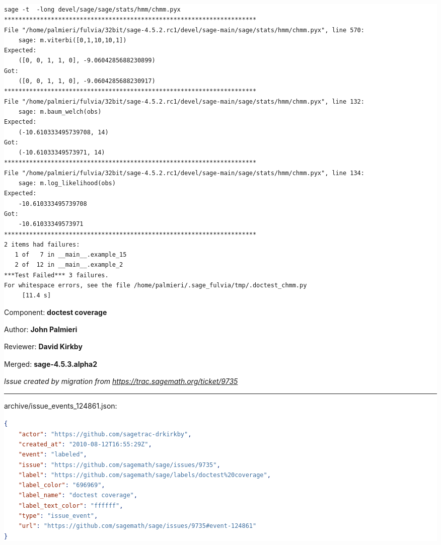 ```
sage -t  -long devel/sage/sage/stats/hmm/chmm.pyx
**********************************************************************
File "/home/palmieri/fulvia/32bit/sage-4.5.2.rc1/devel/sage-main/sage/stats/hmm/chmm.pyx", line 570:
    sage: m.viterbi([0,1,10,10,1])
Expected:
    ([0, 0, 1, 1, 0], -9.0604285688230899)
Got:
    ([0, 0, 1, 1, 0], -9.0604285688230917)
**********************************************************************
File "/home/palmieri/fulvia/32bit/sage-4.5.2.rc1/devel/sage-main/sage/stats/hmm/chmm.pyx", line 132:
    sage: m.baum_welch(obs)
Expected:
    (-10.610333495739708, 14)
Got:
    (-10.61033349573971, 14)
**********************************************************************
File "/home/palmieri/fulvia/32bit/sage-4.5.2.rc1/devel/sage-main/sage/stats/hmm/chmm.pyx", line 134:
    sage: m.log_likelihood(obs)
Expected:
    -10.610333495739708
Got:
    -10.61033349573971
**********************************************************************
2 items had failures:
   1 of   7 in __main__.example_15
   2 of  12 in __main__.example_2
***Test Failed*** 3 failures.
For whitespace errors, see the file /home/palmieri/.sage_fulvia/tmp/.doctest_chmm.py
	 [11.4 s]
```

Component: **doctest coverage**

Author: **John Palmieri**

Reviewer: **David Kirkby**

Merged: **sage-4.5.3.alpha2**

_Issue created by migration from https://trac.sagemath.org/ticket/9735_





---

archive/issue_events_124861.json:
```json
{
    "actor": "https://github.com/sagetrac-drkirkby",
    "created_at": "2010-08-12T16:55:29Z",
    "event": "labeled",
    "issue": "https://github.com/sagemath/sage/issues/9735",
    "label": "https://github.com/sagemath/sage/labels/doctest%20coverage",
    "label_color": "696969",
    "label_name": "doctest coverage",
    "label_text_color": "ffffff",
    "type": "issue_event",
    "url": "https://github.com/sagemath/sage/issues/9735#event-124861"
}
```
